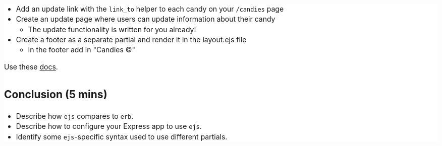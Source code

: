 - Add an update link with the `link_to` helper to each candy on your `/candies` page
- Create an update page where users can update information about their candy
  - The update functionality is written for you already!
- Create a footer as a separate partial and render it in the layout.ejs file
  - In the footer add in "Candies ©"

Use these [docs](http://www.embeddedjs.com/getting_started.html).



## Conclusion (5 mins)
- Describe how `ejs` compares to `erb`.
- Describe how to configure your Express app to use `ejs`.
- Identify some `ejs`-specific syntax used to use different partials.



